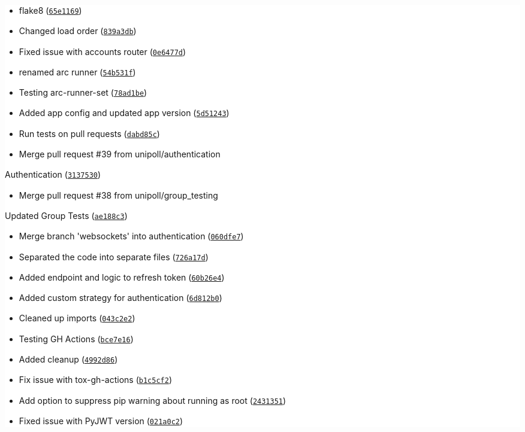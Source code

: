 * flake8 ([`65e1169`](https://github.com/unipoll/api/commit/65e11696795becb2be72ca270d13b55514438ce2))

* Changed load order ([`839a3db`](https://github.com/unipoll/api/commit/839a3db2d92cd55dd8cd973d60c41354b17df399))

* Fixed issue with accounts router ([`0e6477d`](https://github.com/unipoll/api/commit/0e6477d2a0675cbc20ea6be79114c36234260bc8))

* renamed arc runner ([`54b531f`](https://github.com/unipoll/api/commit/54b531f95f4dfe3f595a0183c94f952d74736978))

* Testing arc-runner-set ([`78ad1be`](https://github.com/unipoll/api/commit/78ad1be996d17f160fe83f4c301684d1ecf02299))

* Added app config and updated app version ([`5d51243`](https://github.com/unipoll/api/commit/5d51243b971652b1aa216ae0686d49a63631be2b))

* Run tests on pull requests ([`dabd85c`](https://github.com/unipoll/api/commit/dabd85cf7272ca7554563d9661072b47baf3b5bb))

* Merge pull request #39 from unipoll/authentication

Authentication ([`3137530`](https://github.com/unipoll/api/commit/3137530d64c68174de0a6d17850577bc57f62d57))

* Merge pull request #38 from unipoll/group_testing

Updated Group Tests ([`ae188c3`](https://github.com/unipoll/api/commit/ae188c3febfa24ef33b501ae31dc4246c73c30f1))

* Merge branch &#39;websockets&#39; into authentication ([`060dfe7`](https://github.com/unipoll/api/commit/060dfe77cac4a0ecfafe0ddbcb38ec9e17cb6fd2))

* Separated the code into separate files ([`726a17d`](https://github.com/unipoll/api/commit/726a17d626e26cdaef7ddbf4eea8321137cf3fbd))

* Added endpoint and logic to refresh token ([`60b26e4`](https://github.com/unipoll/api/commit/60b26e4733955bc7daf1c8d56014a609ed5be3cf))

* Added custom strategy for authentication ([`6d812b0`](https://github.com/unipoll/api/commit/6d812b0c90a898b7dd6978359835eb032d2eba18))

* Cleaned up imports ([`043c2e2`](https://github.com/unipoll/api/commit/043c2e2d1a60380d6207741a12697ad32143cf13))

* Testing GH Actions ([`bce7e16`](https://github.com/unipoll/api/commit/bce7e16d4d9072f41375a866767712c855a6a899))

* Added cleanup ([`4992d86`](https://github.com/unipoll/api/commit/4992d86cfc8cf187c3dc3f7acec348d34151fcbd))

* Fix issue with tox-gh-actions ([`b1c5cf2`](https://github.com/unipoll/api/commit/b1c5cf234e8b960d4a409a6c4d906fd14156973e))

* Add option to suppress pip warning about running as root ([`2431351`](https://github.com/unipoll/api/commit/2431351d66c06f3a837e6b578465dedc98855edf))

* Fixed issue with PyJWT version ([`021a0c2`](https://github.com/unipoll/api/commit/021a0c24288a2b0c9492b1f974f00f797c68bee7))
